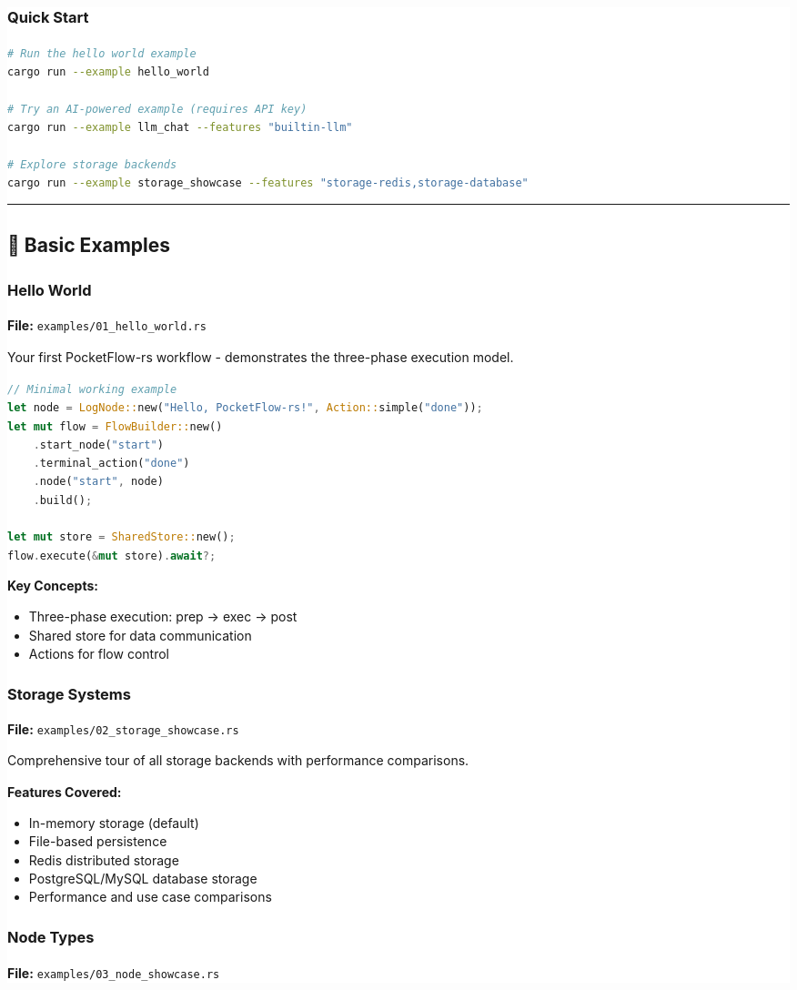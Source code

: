### Quick Start
```bash
# Run the hello world example
cargo run --example hello_world

# Try an AI-powered example (requires API key)
cargo run --example llm_chat --features "builtin-llm"

# Explore storage backends
cargo run --example storage_showcase --features "storage-redis,storage-database"
```

---

## 🚀 Basic Examples

### Hello World
**File:** `examples/01_hello_world.rs`

Your first PocketFlow-rs workflow - demonstrates the three-phase execution model.

```rust
// Minimal working example
let node = LogNode::new("Hello, PocketFlow-rs!", Action::simple("done"));
let mut flow = FlowBuilder::new()
    .start_node("start")
    .terminal_action("done")
    .node("start", node)
    .build();

let mut store = SharedStore::new();
flow.execute(&mut store).await?;
```

**Key Concepts:**
- Three-phase execution: prep → exec → post
- Shared store for data communication
- Actions for flow control

### Storage Systems
**File:** `examples/02_storage_showcase.rs`

Comprehensive tour of all storage backends with performance comparisons.

**Features Covered:**
- In-memory storage (default)
- File-based persistence
- Redis distributed storage  
- PostgreSQL/MySQL database storage
- Performance and use case comparisons

### Node Types
**File:** `examples/03_node_showcase.rs`
